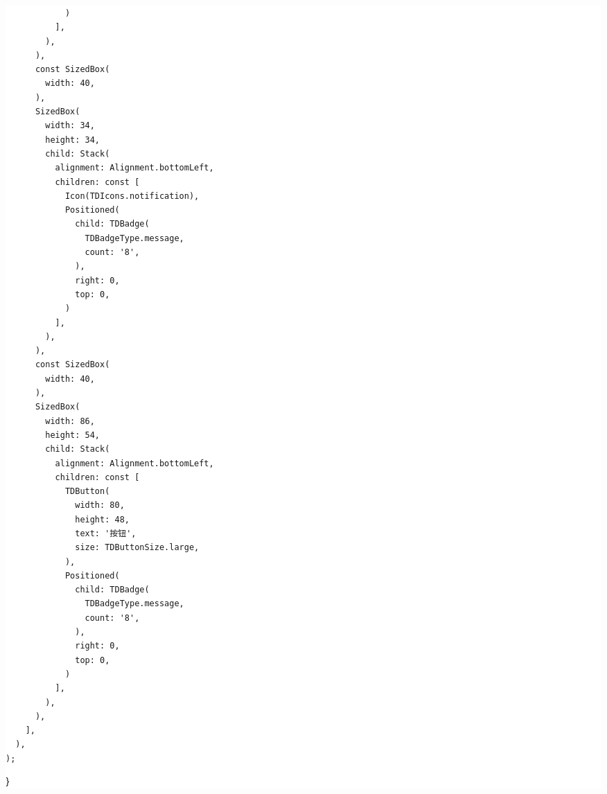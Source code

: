                 )
              ],
            ),
          ),
          const SizedBox(
            width: 40,
          ),
          SizedBox(
            width: 34,
            height: 34,
            child: Stack(
              alignment: Alignment.bottomLeft,
              children: const [
                Icon(TDIcons.notification),
                Positioned(
                  child: TDBadge(
                    TDBadgeType.message,
                    count: '8',
                  ),
                  right: 0,
                  top: 0,
                )
              ],
            ),
          ),
          const SizedBox(
            width: 40,
          ),
          SizedBox(
            width: 86,
            height: 54,
            child: Stack(
              alignment: Alignment.bottomLeft,
              children: const [
                TDButton(
                  width: 80,
                  height: 48,
                  text: '按钮',
                  size: TDButtonSize.large,
                ),
                Positioned(
                  child: TDBadge(
                    TDBadgeType.message,
                    count: '8',
                  ),
                  right: 0,
                  top: 0,
                )
              ],
            ),
          ),
        ],
      ),
    );
  }</pre>
